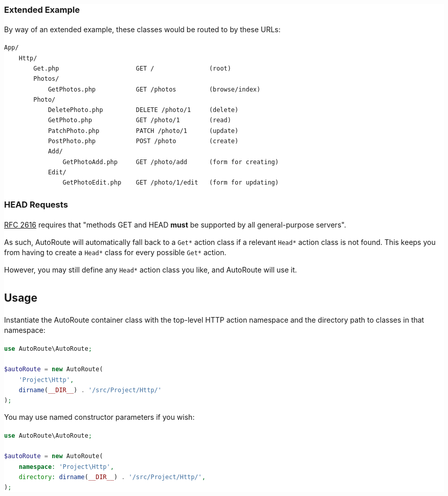 ### Extended Example

By way of an extended example, these classes would be routed to by these URLs:

```
App/
    Http/
        Get.php                     GET /               (root)
        Photos/
            GetPhotos.php           GET /photos         (browse/index)
        Photo/
            DeletePhoto.php         DELETE /photo/1     (delete)
            GetPhoto.php            GET /photo/1        (read)
            PatchPhoto.php          PATCH /photo/1      (update)
            PostPhoto.php           POST /photo         (create)
            Add/
                GetPhotoAdd.php     GET /photo/add      (form for creating)
            Edit/
                GetPhotoEdit.php    GET /photo/1/edit   (form for updating)
```

### HEAD Requests

[RFC 2616](http://www.w3.org/Protocols/rfc2616/rfc2616-sec5.html#sec5.1.1)
requires that "methods GET and HEAD **must** be supported by all general-purpose
servers".

As such, AutoRoute will automatically fall back to a `Get*` action class if a
relevant `Head*` action class is not found. This keeps you from having to create
a `Head*` class for every possible `Get*` action.

However, you may still define any `Head*` action class you like, and AutoRoute
will use it.

## Usage

Instantiate the AutoRoute container class with the top-level HTTP action
namespace and the directory path to classes in that namespace:

```php
use AutoRoute\AutoRoute;

$autoRoute = new AutoRoute(
    'Project\Http',
    dirname(__DIR__) . '/src/Project/Http/'
);
```

You may use named constructor parameters if you wish:

```php
use AutoRoute\AutoRoute;

$autoRoute = new AutoRoute(
    namespace: 'Project\Http',
    directory: dirname(__DIR__) . '/src/Project/Http/',
);
```

